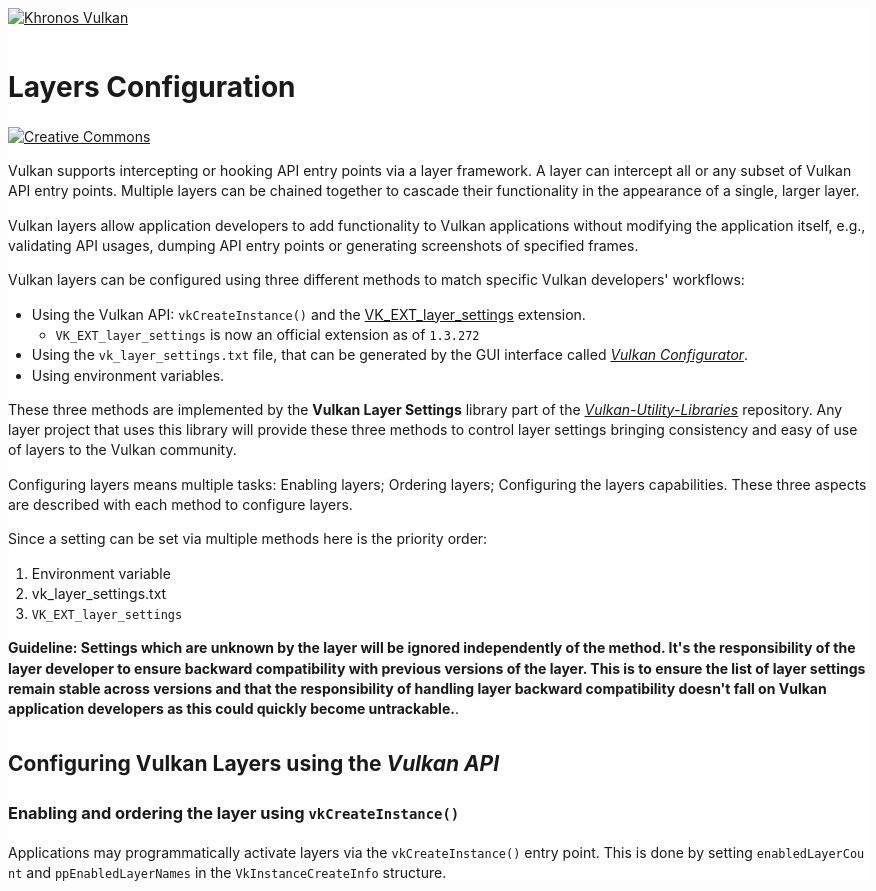

[![Khronos Vulkan][1]][2]

[1]: https://vulkan.lunarg.com/img/Vulkan_100px_Dec16.png "https://www.khronos.org/vulkan/"
[2]: https://www.khronos.org/vulkan/

# Layers Configuration

[![Creative Commons][3]][4]

[3]: https://i.creativecommons.org/l/by-nd/4.0/88x31.png "Creative Commons License"
[4]: https://creativecommons.org/licenses/by-nd/4.0/

Vulkan supports intercepting or hooking API entry points via a layer framework. A layer can intercept all or any subset of Vulkan API entry points. Multiple layers can be chained together to cascade their functionality in the appearance of a single, larger layer.

Vulkan layers allow application developers to add functionality to Vulkan applications without modifying the application itself, e.g., validating API usages, dumping API entry points or generating screenshots of specified frames.

Vulkan layers can be configured using three different methods to match specific Vulkan developers' workflows:
- Using the Vulkan API: `vkCreateInstance()` and the [VK_EXT_layer_settings](https://registry.khronos.org/vulkan/specs/1.3-extensions/man/html/VK_EXT_layer_settings.html) extension.
    - `VK_EXT_layer_settings` is now an official extension as of `1.3.272`
- Using the `vk_layer_settings.txt` file, that can be generated by the GUI interface called *[Vulkan Configurator](https://vulkan.lunarg.com/doc/sdk/latest/windows/vkconfig.html)*.
- Using environment variables.

These three methods are implemented by the **Vulkan Layer Settings** library part of the *[Vulkan-Utility-Libraries](https://github.com/KhronosGroup/Vulkan-Utility-Libraries)* repository.
Any layer project that uses this library will provide these three methods to control layer settings bringing consistency and easy of use of layers to the Vulkan community.

Configuring layers means multiple tasks: Enabling layers; Ordering layers; Configuring the layers capabilities. These three aspects are described with each method to configure layers.

Since a setting can be set via multiple methods here is the priority order:
1. Environment variable
2. vk_layer_settings.txt
3. `VK_EXT_layer_settings`

**Guideline: Settings which are unknown by the layer will be ignored independently of the method. It's the responsibility of the layer developer to ensure backward compatibility with previous versions of the layer. This is to ensure the list of layer settings remain stable across versions and that the responsibility of handling layer backward compatibility doesn't fall on Vulkan application developers as this could quickly become untrackable.**.

## Configuring Vulkan Layers using the *Vulkan API*

### Enabling and ordering the layer using `vkCreateInstance()`

Applications may programmatically activate layers via the `vkCreateInstance()` entry point. This
is done by setting `enabledLayerCount` and `ppEnabledLayerNames` in the `VkInstanceCreateInfo`
structure.
